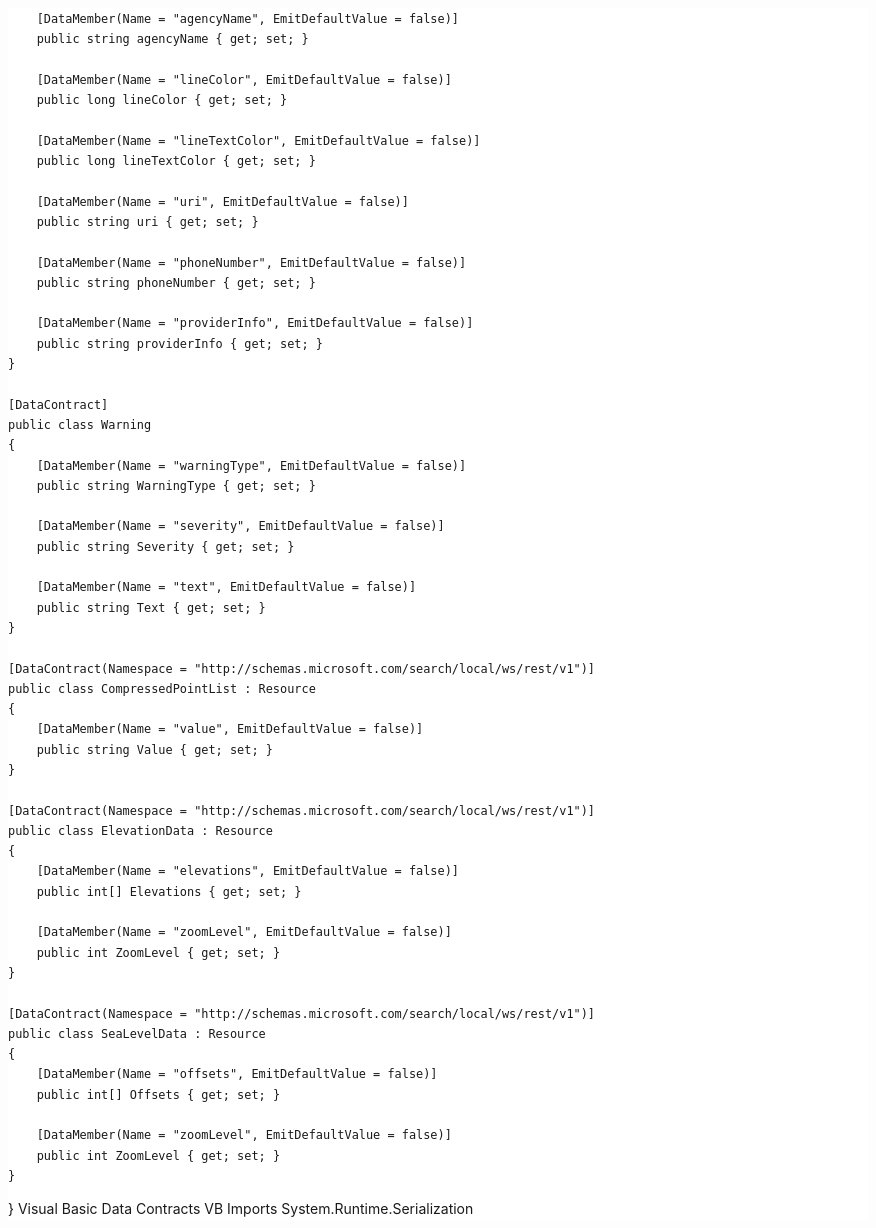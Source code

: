         [DataMember(Name = "agencyName", EmitDefaultValue = false)]
        public string agencyName { get; set; }

        [DataMember(Name = "lineColor", EmitDefaultValue = false)]
        public long lineColor { get; set; }

        [DataMember(Name = "lineTextColor", EmitDefaultValue = false)]
        public long lineTextColor { get; set; }

        [DataMember(Name = "uri", EmitDefaultValue = false)]
        public string uri { get; set; }

        [DataMember(Name = "phoneNumber", EmitDefaultValue = false)]
        public string phoneNumber { get; set; }

        [DataMember(Name = "providerInfo", EmitDefaultValue = false)]
        public string providerInfo { get; set; }
    }

    [DataContract]
    public class Warning
    {
        [DataMember(Name = "warningType", EmitDefaultValue = false)]
        public string WarningType { get; set; }

        [DataMember(Name = "severity", EmitDefaultValue = false)]
        public string Severity { get; set; }

        [DataMember(Name = "text", EmitDefaultValue = false)]
        public string Text { get; set; }
    }

    [DataContract(Namespace = "http://schemas.microsoft.com/search/local/ws/rest/v1")]
    public class CompressedPointList : Resource
    {
        [DataMember(Name = "value", EmitDefaultValue = false)]
        public string Value { get; set; }
    }

    [DataContract(Namespace = "http://schemas.microsoft.com/search/local/ws/rest/v1")]
    public class ElevationData : Resource
    {
        [DataMember(Name = "elevations", EmitDefaultValue = false)]
        public int[] Elevations { get; set; }

        [DataMember(Name = "zoomLevel", EmitDefaultValue = false)]
        public int ZoomLevel { get; set; }
    }

    [DataContract(Namespace = "http://schemas.microsoft.com/search/local/ws/rest/v1")]
    public class SeaLevelData : Resource
    {
        [DataMember(Name = "offsets", EmitDefaultValue = false)]
        public int[] Offsets { get; set; }

        [DataMember(Name = "zoomLevel", EmitDefaultValue = false)]
        public int ZoomLevel { get; set; }
    }
}
Visual Basic Data Contracts
VB
Imports System.Runtime.Serialization
